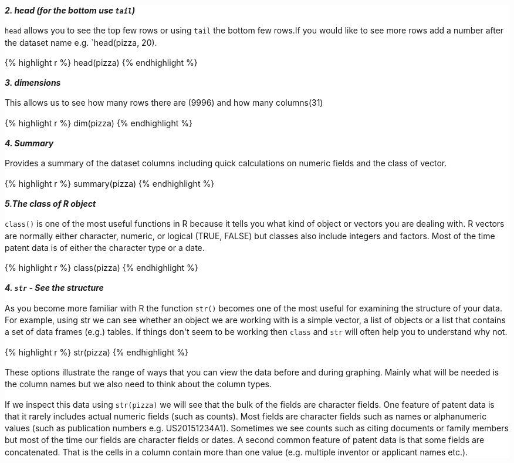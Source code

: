***2. head (for the bottom use `tail`)***

`head` allows you to see the top few rows or using `tail` the bottom few rows.If you would like to see more rows add a number after the dataset name e.g. `head(pizza, 20). 


{% highlight r %}
head(pizza)
{% endhighlight %}

***3. dimensions***

This allows us to see how many rows there are (9996) and how many columns(31)

{% highlight r %}
dim(pizza)
{% endhighlight %}

***4. Summary***

Provides a summary of the dataset columns including quick calculations on numeric fields and the class of vector. 

{% highlight r %}
summary(pizza)
{% endhighlight %}

***5.The class of R object***

`class()` is one of the most useful functions in R  because it tells you what kind of object or vectors you are dealing with. R vectors are normally either character, numeric, or logical (TRUE, FALSE) but classes also include integers and factors. Most of the time patent data is of either the character type or a date.


{% highlight r %}
class(pizza)
{% endhighlight %}

***4. `str` - See the structure*** 

As you become more familiar with R the function `str()` becomes one of the most useful for examining the structure of your data. For example, using str we can see whether an object we are working with is a simple vector, a list of objects or a list that contains a set of data frames (e.g.) tables. If things don't seem to be working then `class` and `str` will often help you to understand why not. 


{% highlight r %}
str(pizza)
{% endhighlight %}

These options illustrate the range of ways that you can view the data before and during graphing. Mainly what will be needed is the column names but we also need to think about the column types. 

If we inspect this data using `str(pizza)` we will see that the bulk of the fields are character fields. One feature of patent data is that it rarely includes actual numeric fields (such as counts). Most fields are character fields such as names or alphanumeric values (such as publication numbers e.g. US20151234A1). Sometimes we see counts such as citing documents or family members but most of the time our fields are character fields or dates. A second common feature of patent data is that some fields are concatenated. That is the cells in a column contain more than one value (e.g. multiple inventor or applicant names etc.). 
